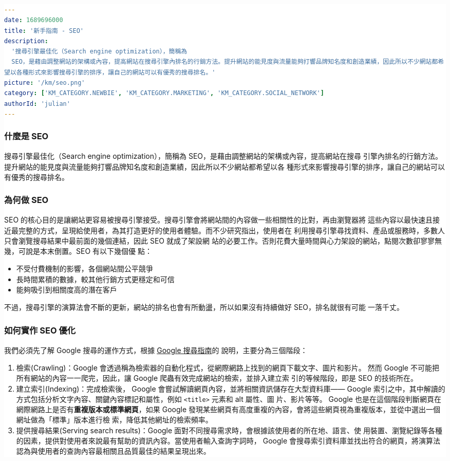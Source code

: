```yaml
---
date: 1689696000
title: '新手指南 - SEO'
description:
  '搜尋引擎最佳化（Search engine optimization），簡稱為
  SEO，是藉由調整網站的架構或內容，提高網站在搜尋引擎內排名的行銷方法。提升網站的能見度與流量能夠打響品牌知名度和創造業績，因此所以不少網站都希望以各種形式來影響搜尋引擎的排序，讓自己的網站可以有優秀的搜尋排名。'
picture: '/km/seo.png'
category: ['KM_CATEGORY.NEWBIE', 'KM_CATEGORY.MARKETING', 'KM_CATEGORY.SOCIAL_NETWORK']
authorId: 'julian'
---
```


### 什麼是 SEO

搜尋引擎最佳化（Search engine optimization），簡稱為 SEO，是藉由調整網站的架構或內容，提高網站在搜尋
引擎內排名的行銷方法。提升網站的能見度與流量能夠打響品牌知名度和創造業績，因此所以不少網站都希望以各
種形式來影響搜尋引擎的排序，讓自己的網站可以有優秀的搜尋排名。

### 為何做 SEO

SEO 的核心目的是讓網站更容易被搜尋引擎接受。搜尋引擎會將網站間的內容做一些相關性的比對，再由瀏覽器將
這些內容以最快速且接近最完整的方式，呈現給使用者，為其打造更好的使用者體驗。而不少研究指出，使用者在
利用搜尋引擎尋找資料、產品或服務時，多數人只會瀏覽搜尋結果中最前面的幾個連結，因此 SEO 就成了架設網
站的必要工作。否則花費大量時間與心力架設的網站，點閱次數卻寥寥無幾，可說是本末倒置。SEO 有以下幾個優
點：

- 不受付費機制的影響，各個網站間公平競爭
- 長時間累積的數據，較其他行銷方式更穩定和可信
- 能夠吸引到相關度高的潛在客戶

不過，搜尋引擎的演算法會不斷的更新，網站的排名也會有所動盪，所以如果沒有持續做好 SEO，排名就很有可能
一落千丈。

### 如何實作 SEO 優化

我們必須先了解 Google 搜尋的運作方式，根據
[Google 搜尋指南](https://developers.google.com/search/docs/fundamentals/how-search-works?hl=zh-tw)的
說明，主要分為三個階段：

1. 檢索(Crawling)：Google 會透過稱為檢索器的自動化程式，從網際網路上找到的網頁下載文字、圖片和影片。
   然而 Google 不可能把所有網站的內容一一爬完，因此，讓 Google 爬蟲有效完成網站的檢索，並排入建立索
   引的等候階段，即是 SEO 的技術所在。
2. 建立索引(Indexing)：完成檢索後， Google 會嘗試解讀網頁內容，並將相關資訊儲存在大型資料庫—— Google
   索引之中，其中解讀的方式包括分析文字內容、關鍵內容標記和屬性，例如 `<title>` 元素和 alt 屬性、圖
   片、影片等等。 Google 也是在這個階段判斷網頁在網際網路上是否有**重複版本或標準網頁**，如果 Google
   發現某些網頁有高度重複的內容，會將這些網頁視為重複版本，並從中選出一個網址做為「標準」版本進行檢
   索，降低其他網址的檢索頻率。
3. 提供搜尋結果(Serving search results)：Google 面對不同搜尋需求時，會根據該使用者的所在地、語言、使
   用裝置、瀏覽紀錄等各種的因素，提供對使用者來說最有幫助的資訊內容。當使用者輸入查詢字詞時， Google
   會搜尋索引資料庫並找出符合的網頁，將演算法認為與使用者的查詢內容最相關且品質最佳的結果呈現出來。
